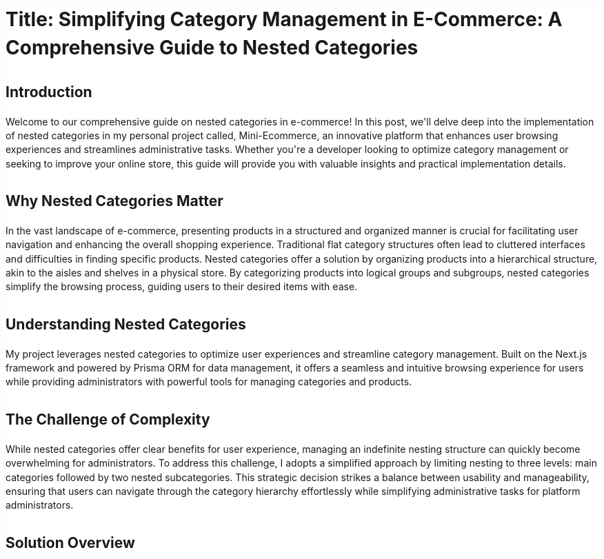 # Title: Simplifying Category Management in E-Commerce: A Comprehensive Guide to Nested Categories

## Introduction

Welcome to our comprehensive guide on nested categories in e-commerce! In this post, we'll delve deep into the implementation of nested categories in my personal project called, Mini-Ecommerce, an innovative platform that enhances user browsing experiences and streamlines administrative tasks. Whether you're a developer looking to optimize category management or seeking to improve your online store, this guide will provide you with valuable insights and practical implementation details.

## Why Nested Categories Matter

In the vast landscape of e-commerce, presenting products in a structured and organized manner is crucial for facilitating user navigation and enhancing the overall shopping experience. Traditional flat category structures often lead to cluttered interfaces and difficulties in finding specific products. Nested categories offer a solution by organizing products into a hierarchical structure, akin to the aisles and shelves in a physical store. By categorizing products into logical groups and subgroups, nested categories simplify the browsing process, guiding users to their desired items with ease.

## Understanding Nested Categories

My project leverages nested categories to optimize user experiences and streamline category management. Built on the Next.js framework and powered by Prisma ORM for data management, it offers a seamless and intuitive browsing experience for users while providing administrators with powerful tools for managing categories and products.

## The Challenge of Complexity

While nested categories offer clear benefits for user experience, managing an indefinite nesting structure can quickly become overwhelming for administrators. To address this challenge, I adopts a simplified approach by limiting nesting to three levels: main categories followed by two nested subcategories. This strategic decision strikes a balance between usability and manageability, ensuring that users can navigate through the category hierarchy effortlessly while simplifying administrative tasks for platform administrators.

## Solution Overview

